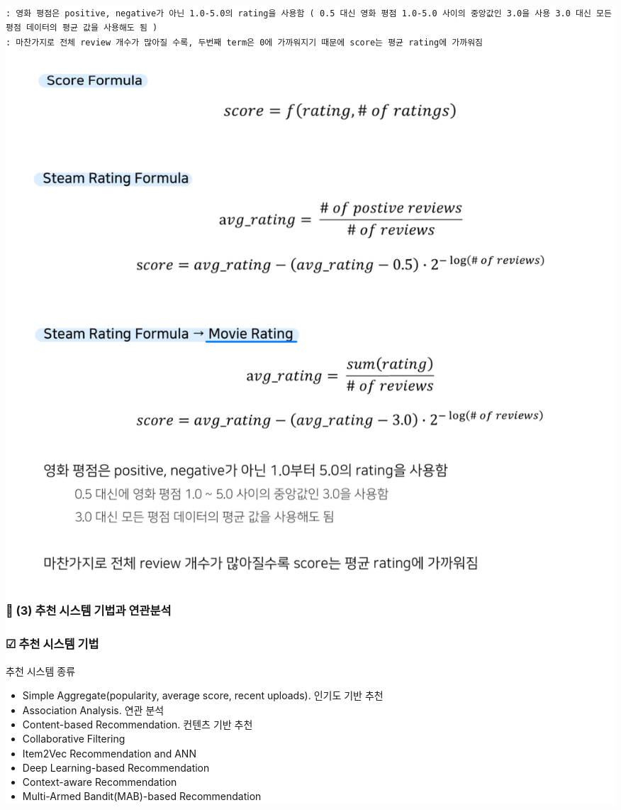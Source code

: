     : 영화 평점은 positive, negative가 아닌 1.0-5.0의 rating을 사용함 ( 0.5 대신 영화 평점 1.0-5.0 사이의 중앙값인 3.0을 사용 3.0 대신 모든 평점 데이터의 평균 값을 사용해도 됨 )  
    : 마찬가지로 전체 review 개수가 많아질 수록, 두번째 term은 0에 가까워지기 때문에 score는 평균 rating에 가까워짐  
![사진](./image/인기도기반_Highly.png)
<br>



### __🦖 (3) 추천 시스템 기법과 연관분석__

### __☑ 추천 시스템 기법__  
추천 시스템 종류  
- Simple Aggregate(popularity, average score, recent uploads). 인기도 기반 추천  
- Association Analysis. 연관 분석  
- Content-based Recommendation. 컨텐츠 기반 추천  
- Collaborative Filtering  
- Item2Vec Recommendation and ANN  
- Deep Learning-based Recommendation  
- Context-aware Recommendation  
- Multi-Armed Bandit(MAB)-based Recommendation  
